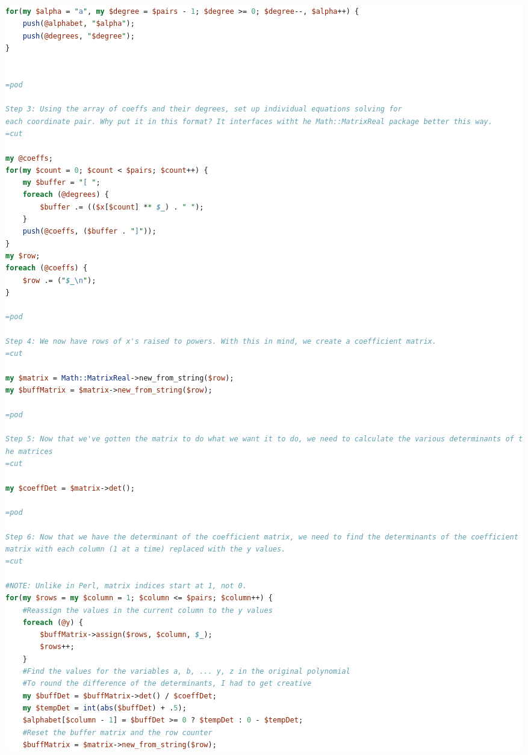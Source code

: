 ```Perl
for(my $alpha = "a", my $degree = $pairs - 1; $degree >= 0; $degree--, $alpha++) {
    push(@alphabet, "$alpha");
    push(@degrees, "$degree");
}


=pod

Step 3: Using the array of coeffs and their degrees, set up individual equations solving for
each coordinate pair. Why put it in this format? It interfaces witht he Math::MatrixReal package better this way.
=cut

my @coeffs;
for(my $count = 0; $count < $pairs; $count++) {
    my $buffer = "[ ";
    foreach (@degrees) {
        $buffer .= (($x[$count] ** $_) . " ");
    }
    push(@coeffs, ($buffer . "]"));
}
my $row;
foreach (@coeffs) {
    $row .= ("$_\n");
}

=pod

Step 4: We now have rows of x's raised to powers. With this in mind, we create a coefficient matrix.
=cut

my $matrix = Math::MatrixReal->new_from_string($row);
my $buffMatrix = $matrix->new_from_string($row);

=pod

Step 5: Now that we've gotten the matrix to do what we want it to do, we need to calculate the various determinants of the matrices
=cut

my $coeffDet = $matrix->det();

=pod

Step 6: Now that we have the determinant of the coefficient matrix, we need to find the determinants of the coefficient matrix with each column (1 at a time) replaced with the y values.
=cut

#NOTE: Unlike in Perl, matrix indices start at 1, not 0.
for(my $rows = my $column = 1; $column <= $pairs; $column++) {
    #Reassign the values in the current column to the y values
    foreach (@y) {
        $buffMatrix->assign($rows, $column, $_);
        $rows++;
    }
    #Find the values for the variables a, b, ... y, z in the original polynomial
    #To round the difference of the determinants, I had to get creative
    my $buffDet = $buffMatrix->det() / $coeffDet;
    my $tempDet = int(abs($buffDet) + .5);
    $alphabet[$column - 1] = $buffDet >= 0 ? $tempDet : 0 - $tempDet;
    #Reset the buffer matrix and the row counter
    $buffMatrix = $matrix->new_from_string($row);
```